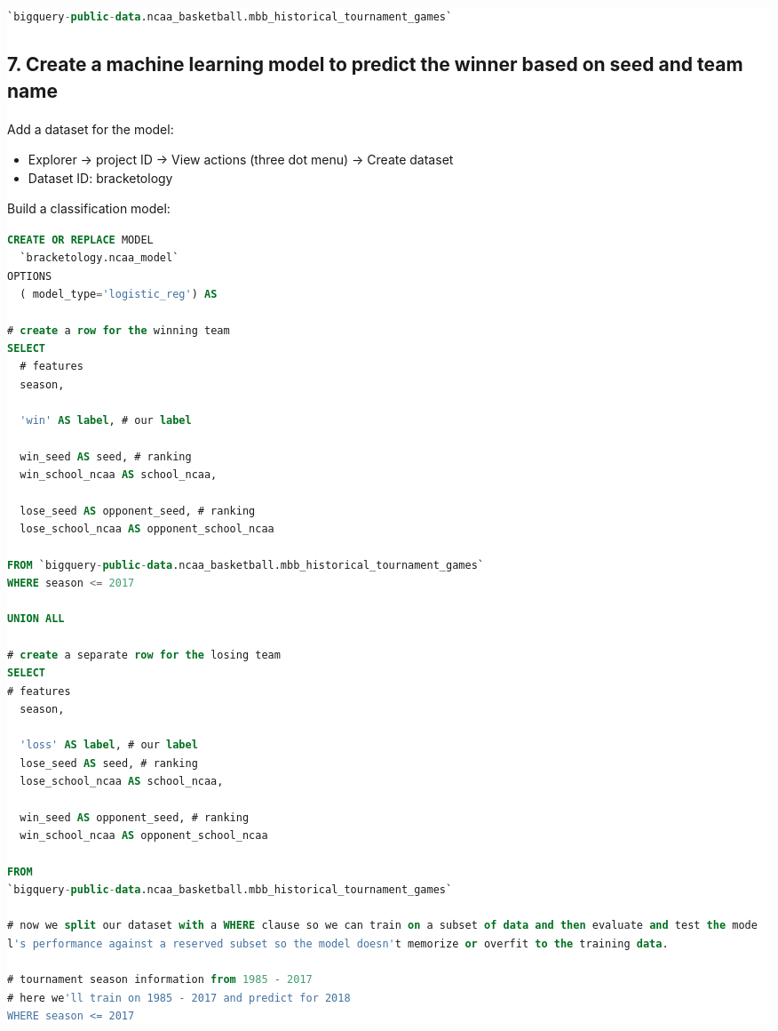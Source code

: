 ```SQL
`bigquery-public-data.ncaa_basketball.mbb_historical_tournament_games`
```

## 7. Create a machine learning model to predict the winner based on seed and team name

Add a dataset for the model:

- Explorer -> project ID -> View actions (three dot menu) -> Create dataset
- Dataset ID: bracketology

Build a classification model:

```SQL
CREATE OR REPLACE MODEL
  `bracketology.ncaa_model`
OPTIONS
  ( model_type='logistic_reg') AS

# create a row for the winning team
SELECT
  # features
  season,

  'win' AS label, # our label

  win_seed AS seed, # ranking
  win_school_ncaa AS school_ncaa,

  lose_seed AS opponent_seed, # ranking
  lose_school_ncaa AS opponent_school_ncaa

FROM `bigquery-public-data.ncaa_basketball.mbb_historical_tournament_games`
WHERE season <= 2017

UNION ALL

# create a separate row for the losing team
SELECT
# features
  season,

  'loss' AS label, # our label
  lose_seed AS seed, # ranking
  lose_school_ncaa AS school_ncaa,

  win_seed AS opponent_seed, # ranking
  win_school_ncaa AS opponent_school_ncaa

FROM
`bigquery-public-data.ncaa_basketball.mbb_historical_tournament_games`

# now we split our dataset with a WHERE clause so we can train on a subset of data and then evaluate and test the model's performance against a reserved subset so the model doesn't memorize or overfit to the training data.

# tournament season information from 1985 - 2017
# here we'll train on 1985 - 2017 and predict for 2018
WHERE season <= 2017
```
